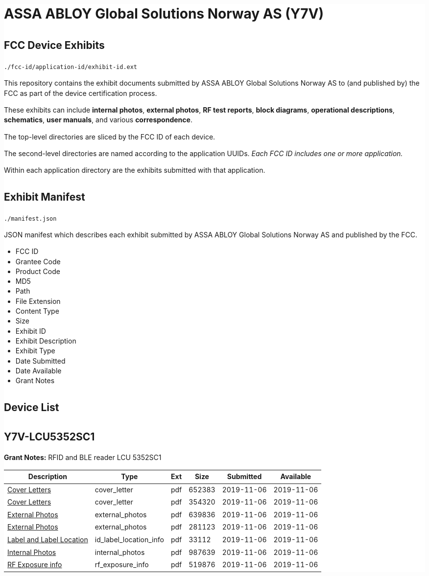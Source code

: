 # ASSA ABLOY Global Solutions Norway AS (Y7V)
## FCC Device Exhibits

```
./fcc-id/application-id/exhibit-id.ext
```

This repository contains the exhibit documents submitted by ASSA ABLOY Global Solutions Norway AS to (and published by) the FCC as part of the device certification process.

These exhibits can include **internal photos**, **external photos**, **RF test reports**, **block diagrams**, **operational descriptions**, **schematics**, **user manuals**, and various **correspondence**.

The top-level directories are sliced by the FCC ID of each device.

The second-level directories are named according to the application UUIDs. *Each FCC ID includes one or more application.*

Within each application directory are the exhibits submitted with that application. 

## Exhibit Manifest

```
./manifest.json
```

JSON manifest which describes each exhibit submitted by ASSA ABLOY Global Solutions Norway AS and published by the FCC.

- FCC ID
- Grantee Code
- Product Code
- MD5
- Path
- File Extension
- Content Type
- Size
- Exhibit ID
- Exhibit Description
- Exhibit Type
- Date Submitted
- Date Available
- Grant Notes

## Device List
## Y7V-LCU5352SC1
**Grant Notes:** RFID and BLE reader LCU 5352SC1

| Description | Type | Ext | Size | Submitted | Available |
| ----------- | ---- | --- | ---- | --------- | --------- |
| [Cover Letters](Y7V-LCU5352SC1/035909f0ae9632da746bbe88127b379c/4505398.pdf) | cover_letter | pdf | 652383 | 2019-11-06 | 2019-11-06 |
| [Cover Letters](Y7V-LCU5352SC1/035909f0ae9632da746bbe88127b379c/4505399.pdf) | cover_letter | pdf | 354320 | 2019-11-06 | 2019-11-06 |
| [External Photos](Y7V-LCU5352SC1/035909f0ae9632da746bbe88127b379c/4505400.pdf) | external_photos | pdf | 639836 | 2019-11-06 | 2019-11-06 |
| [External Photos](Y7V-LCU5352SC1/035909f0ae9632da746bbe88127b379c/4505401.pdf) | external_photos | pdf | 281123 | 2019-11-06 | 2019-11-06 |
| [Label and Label Location](Y7V-LCU5352SC1/035909f0ae9632da746bbe88127b379c/4505403.pdf) | id_label_location_info | pdf | 33112 | 2019-11-06 | 2019-11-06 |
| [Internal Photos](Y7V-LCU5352SC1/035909f0ae9632da746bbe88127b379c/4505402.pdf) | internal_photos | pdf | 987639 | 2019-11-06 | 2019-11-06 |
| [RF Exposure info](Y7V-LCU5352SC1/035909f0ae9632da746bbe88127b379c/4505413.pdf) | rf_exposure_info | pdf | 519876 | 2019-11-06 | 2019-11-06 |